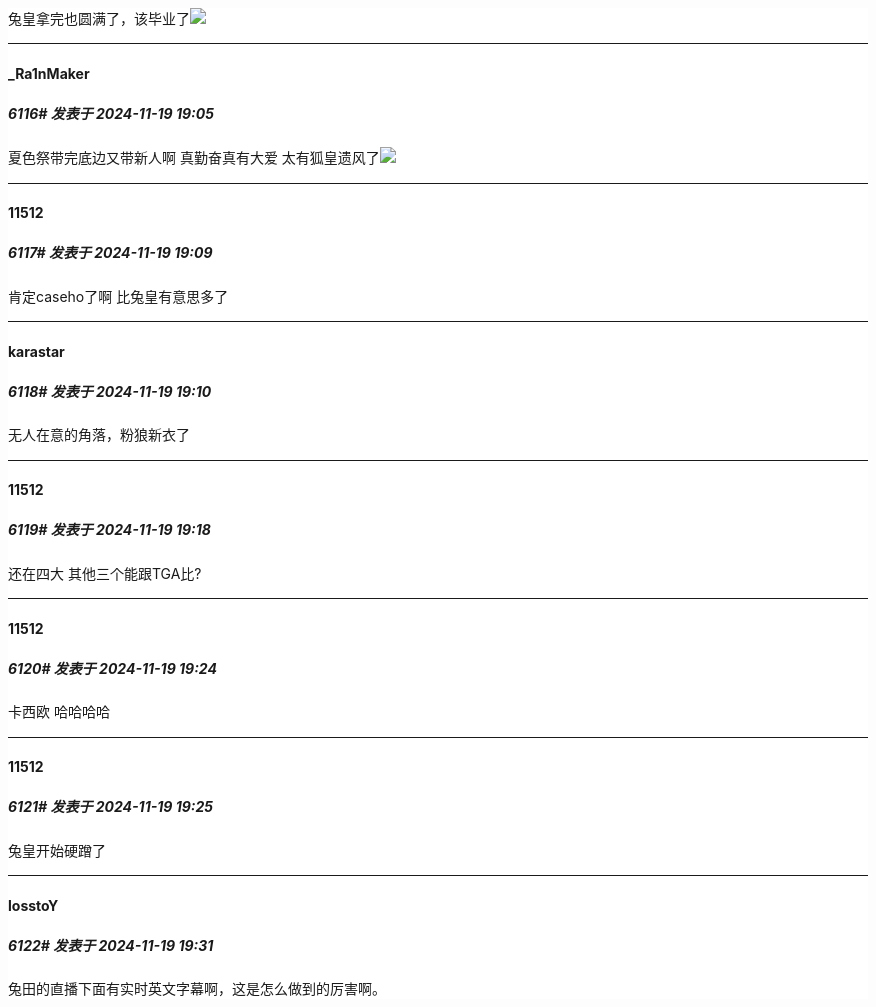 兔皇拿完也圆满了，该毕业了<img src="https://static.saraba1st.com/image/smiley/face2017/067.png" referrerpolicy="no-referrer">


*****

####  _Ra1nMaker  
##### 6116#       发表于 2024-11-19 19:05

夏色祭带完底边又带新人啊 真勤奋真有大爱 太有狐皇遗风了<img src="https://static.saraba1st.com/image/smiley/face2017/037.png" referrerpolicy="no-referrer">


*****

####  11512  
##### 6117#       发表于 2024-11-19 19:09

肯定caseho了啊 比兔皇有意思多了

*****

####  karastar  
##### 6118#       发表于 2024-11-19 19:10

无人在意的角落，粉狼新衣了


*****

####  11512  
##### 6119#       发表于 2024-11-19 19:18

还在四大 其他三个能跟TGA比?


*****

####  11512  
##### 6120#       发表于 2024-11-19 19:24

卡西欧 哈哈哈哈


*****

####  11512  
##### 6121#       发表于 2024-11-19 19:25

兔皇开始硬蹭了


*****

####  losstoY  
##### 6122#       发表于 2024-11-19 19:31

兔田的直播下面有实时英文字幕啊，这是怎么做到的厉害啊。
